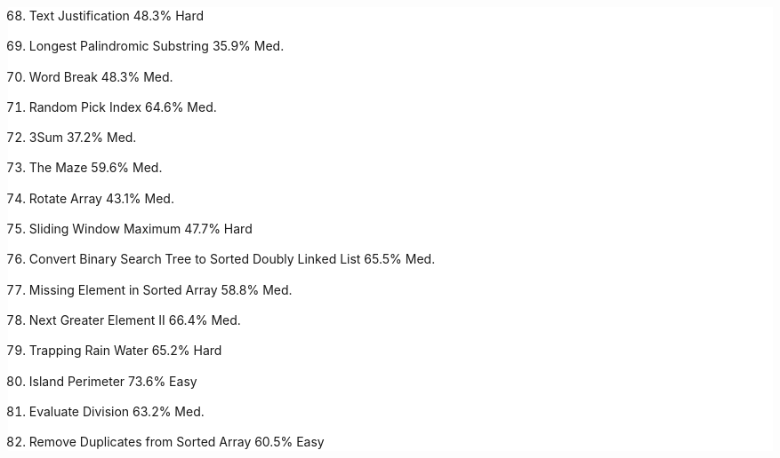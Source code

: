 68. Text Justification
48.3%
Hard

5. Longest Palindromic Substring
35.9%
Med.

139. Word Break
48.3%
Med.

398. Random Pick Index
64.6%
Med.

15. 3Sum
37.2%
Med.

490. The Maze
59.6%
Med.

189. Rotate Array
43.1%
Med.

239. Sliding Window Maximum
47.7%
Hard

426. Convert Binary Search Tree to Sorted Doubly Linked List
65.5%
Med.

1060. Missing Element in Sorted Array
58.8%
Med.

503. Next Greater Element II
66.4%
Med.

42. Trapping Rain Water
65.2%
Hard

463. Island Perimeter
73.6%
Easy

399. Evaluate Division
63.2%
Med.

26. Remove Duplicates from Sorted Array
60.5%
Easy
